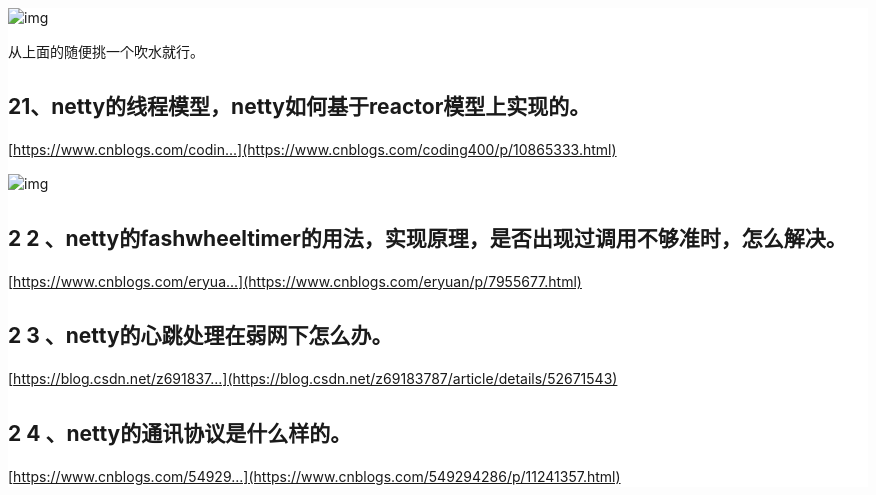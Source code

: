 ![img](file:///C:\Users\XXTG\AppData\Local\Temp\ksohtml13924\wps10.jpg) 

从上面的随便挑一个吹水就行。

##  21、netty的线程模型，netty如何基于reactor模型上实现的。 


[https://www.cnblogs.com/codin...](https://www.cnblogs.com/coding400/p/10865333.html)

![img](file:///C:\Users\XXTG\AppData\Local\Temp\ksohtml13924\wps11.jpg) 

##  2  2  、netty的fashwheeltimer的用法，实现原理，是否出现过调用不够准时，怎么解决。 

[https://www.cnblogs.com/eryua...](https://www.cnblogs.com/eryuan/p/7955677.html)

##  2  3  、netty的心跳处理在弱网下怎么办。 

[https://blog.csdn.net/z691837...](https://blog.csdn.net/z69183787/article/details/52671543)

##  2  4  、netty的通讯协议是什么样的。 

[https://www.cnblogs.com/54929...](https://www.cnblogs.com/549294286/p/11241357.html)